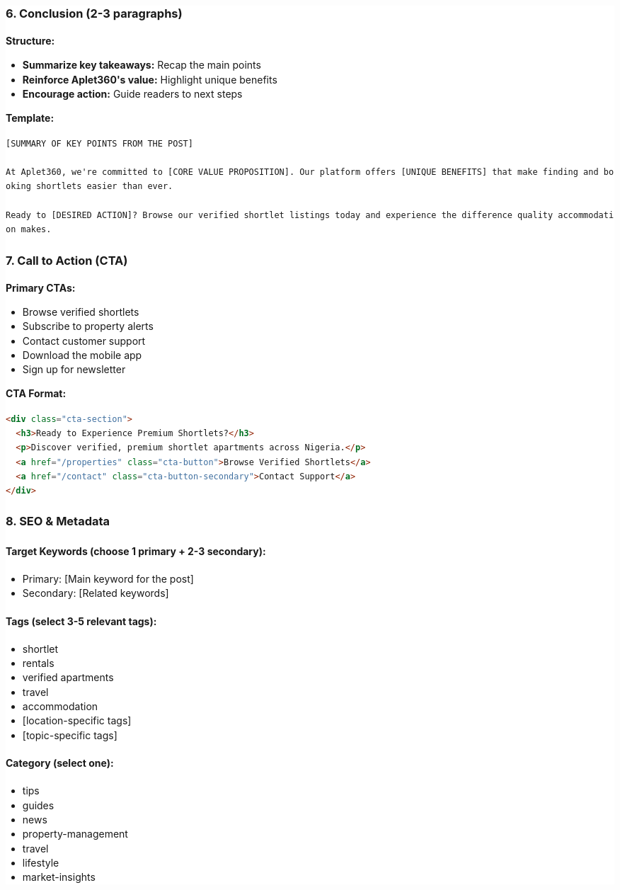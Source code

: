 ### 6. Conclusion (2-3 paragraphs)
**Structure:**
- **Summarize key takeaways:** Recap the main points
- **Reinforce Aplet360's value:** Highlight unique benefits
- **Encourage action:** Guide readers to next steps

**Template:**
```
[SUMMARY OF KEY POINTS FROM THE POST]

At Aplet360, we're committed to [CORE VALUE PROPOSITION]. Our platform offers [UNIQUE BENEFITS] that make finding and booking shortlets easier than ever.

Ready to [DESIRED ACTION]? Browse our verified shortlet listings today and experience the difference quality accommodation makes.
```

### 7. Call to Action (CTA)
**Primary CTAs:**
- Browse verified shortlets
- Subscribe to property alerts
- Contact customer support
- Download the mobile app
- Sign up for newsletter

**CTA Format:**
```html
<div class="cta-section">
  <h3>Ready to Experience Premium Shortlets?</h3>
  <p>Discover verified, premium shortlet apartments across Nigeria.</p>
  <a href="/properties" class="cta-button">Browse Verified Shortlets</a>
  <a href="/contact" class="cta-button-secondary">Contact Support</a>
</div>
```

### 8. SEO & Metadata

#### Target Keywords (choose 1 primary + 2-3 secondary):
- Primary: [Main keyword for the post]
- Secondary: [Related keywords]

#### Tags (select 3-5 relevant tags):
- shortlet
- rentals
- verified apartments
- travel
- accommodation
- [location-specific tags]
- [topic-specific tags]

#### Category (select one):
- tips
- guides
- news
- property-management
- travel
- lifestyle
- market-insights
